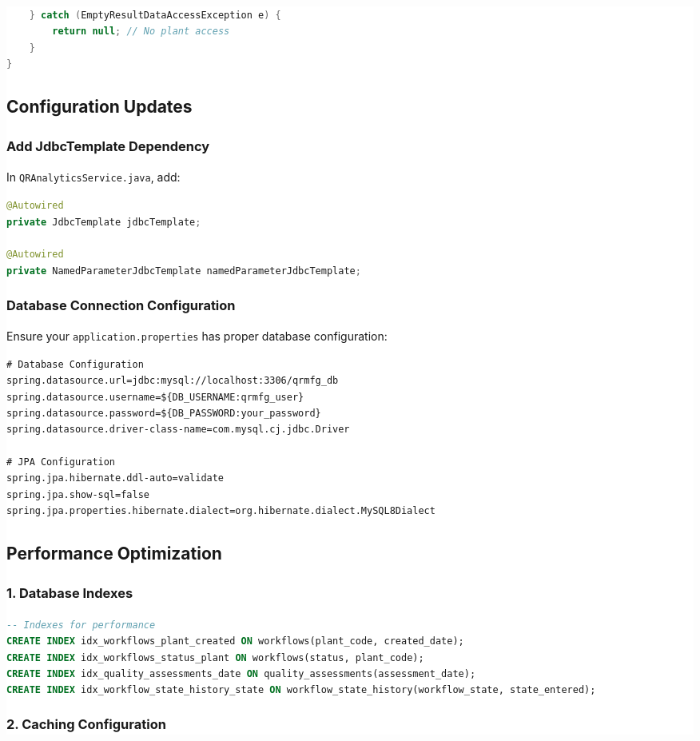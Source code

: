 ```java
    } catch (EmptyResultDataAccessException e) {
        return null; // No plant access
    }
}
```

## Configuration Updates

### Add JdbcTemplate Dependency

In `QRAnalyticsService.java`, add:

```java
@Autowired
private JdbcTemplate jdbcTemplate;

@Autowired
private NamedParameterJdbcTemplate namedParameterJdbcTemplate;
```

### Database Connection Configuration

Ensure your `application.properties` has proper database configuration:

```properties
# Database Configuration
spring.datasource.url=jdbc:mysql://localhost:3306/qrmfg_db
spring.datasource.username=${DB_USERNAME:qrmfg_user}
spring.datasource.password=${DB_PASSWORD:your_password}
spring.datasource.driver-class-name=com.mysql.cj.jdbc.Driver

# JPA Configuration
spring.jpa.hibernate.ddl-auto=validate
spring.jpa.show-sql=false
spring.jpa.properties.hibernate.dialect=org.hibernate.dialect.MySQL8Dialect
```

## Performance Optimization

### 1. Database Indexes

```sql
-- Indexes for performance
CREATE INDEX idx_workflows_plant_created ON workflows(plant_code, created_date);
CREATE INDEX idx_workflows_status_plant ON workflows(status, plant_code);
CREATE INDEX idx_quality_assessments_date ON quality_assessments(assessment_date);
CREATE INDEX idx_workflow_state_history_state ON workflow_state_history(workflow_state, state_entered);
```

### 2. Caching Configuration
